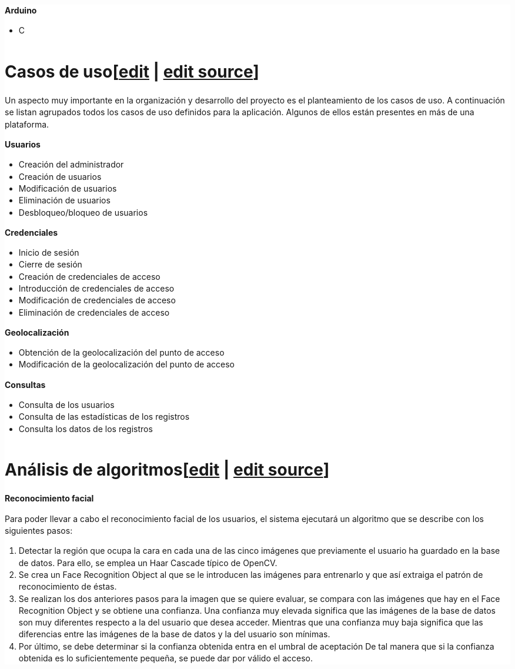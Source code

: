**Arduino**

* C

# Casos de uso[[edit](/pti/index.php?title=Categor%C3%ADa:SecuredAccess&veaction=edit&section=10 "Edit section: Casos de uso") | [edit source](/pti/index.php?title=Categor%C3%ADa:SecuredAccess&action=edit&section=10 "Edit section: Casos de uso")]

Un aspecto muy importante en la organización y desarrollo del proyecto es el planteamiento de los casos de uso. A continuación se listan agrupados todos los casos de uso definidos para la aplicación. Algunos de ellos están presentes en más de una plataforma.

**Usuarios**

* Creación del administrador
* Creación de usuarios
* Modificación de usuarios
* Eliminación de usuarios
* Desbloqueo/bloqueo de usuarios

**Credenciales**

* Inicio de sesión
* Cierre de sesión
* Creación de credenciales de acceso
* Introducción de credenciales de acceso
* Modificación de credenciales de acceso
* Eliminación de credenciales de acceso

**Geolocalización**

* Obtención de la geolocalización del punto de acceso
* Modificación de la geolocalización del punto de acceso

**Consultas**

* Consulta de los usuarios
* Consulta de las estadísticas de los registros
* Consulta los datos de los registros

# Análisis de algoritmos[[edit](/pti/index.php?title=Categor%C3%ADa:SecuredAccess&veaction=edit&section=11 "Edit section: Análisis de algoritmos") | [edit source](/pti/index.php?title=Categor%C3%ADa:SecuredAccess&action=edit&section=11 "Edit section: Análisis de algoritmos")]

**Reconocimiento facial**

Para poder llevar a cabo el reconocimiento facial de los usuarios, el sistema ejecutará un algoritmo que se describe con los siguientes pasos:

1. Detectar la región que ocupa la cara en cada una de las cinco imágenes que previamente el usuario ha guardado en la base de datos. Para ello, se emplea un Haar Cascade típico de OpenCV.
2. Se crea un Face Recognition Object al que se le introducen las imágenes para entrenarlo y que así extraiga el patrón de reconocimiento de éstas.
3. Se realizan los dos anteriores pasos para la imagen que se quiere evaluar, se compara con las imágenes que hay en el Face Recognition Object y se obtiene una confianza. Una confianza muy elevada significa que las imágenes de la base de datos son muy diferentes respecto a la del usuario que desea acceder. Mientras que una confianza muy baja significa que las diferencias entre las imágenes de la base de datos y la del usuario son mínimas.
4. Por último, se debe determinar si la confianza obtenida entra en el umbral de aceptación De tal manera que si la confianza obtenida es lo suficientemente pequeña, se puede dar por válido el acceso.
